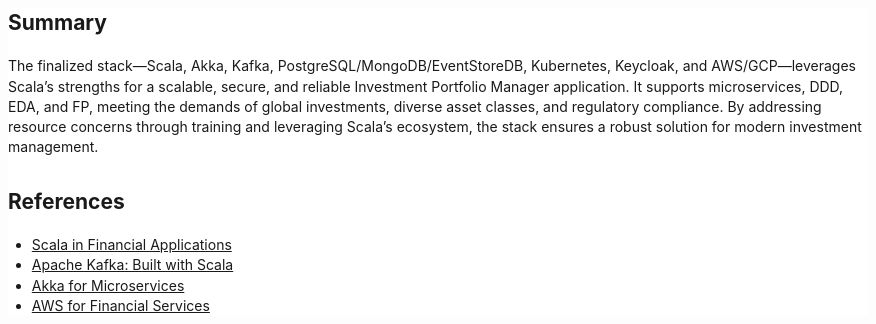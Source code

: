 ## Summary
The finalized stack—Scala, Akka, Kafka, PostgreSQL/MongoDB/EventStoreDB, Kubernetes, Keycloak, and AWS/GCP—leverages Scala’s strengths for a scalable, secure, and reliable Investment Portfolio Manager application. It supports microservices, DDD, EDA, and FP, meeting the demands of global investments, diverse asset classes, and regulatory compliance. By addressing resource concerns through training and leveraging Scala’s ecosystem, the stack ensures a robust solution for modern investment management.

## References
- [Scala in Financial Applications](https://www.lightbend.com/blog/why-scala-for-finance)
- [Apache Kafka: Built with Scala](https://kafka.apache.org/documentation/#introduction)
- [Akka for Microservices](https://akka.io/docs/akka/current/microservices/)
- [AWS for Financial Services](https://aws.amazon.com/financial-services/)